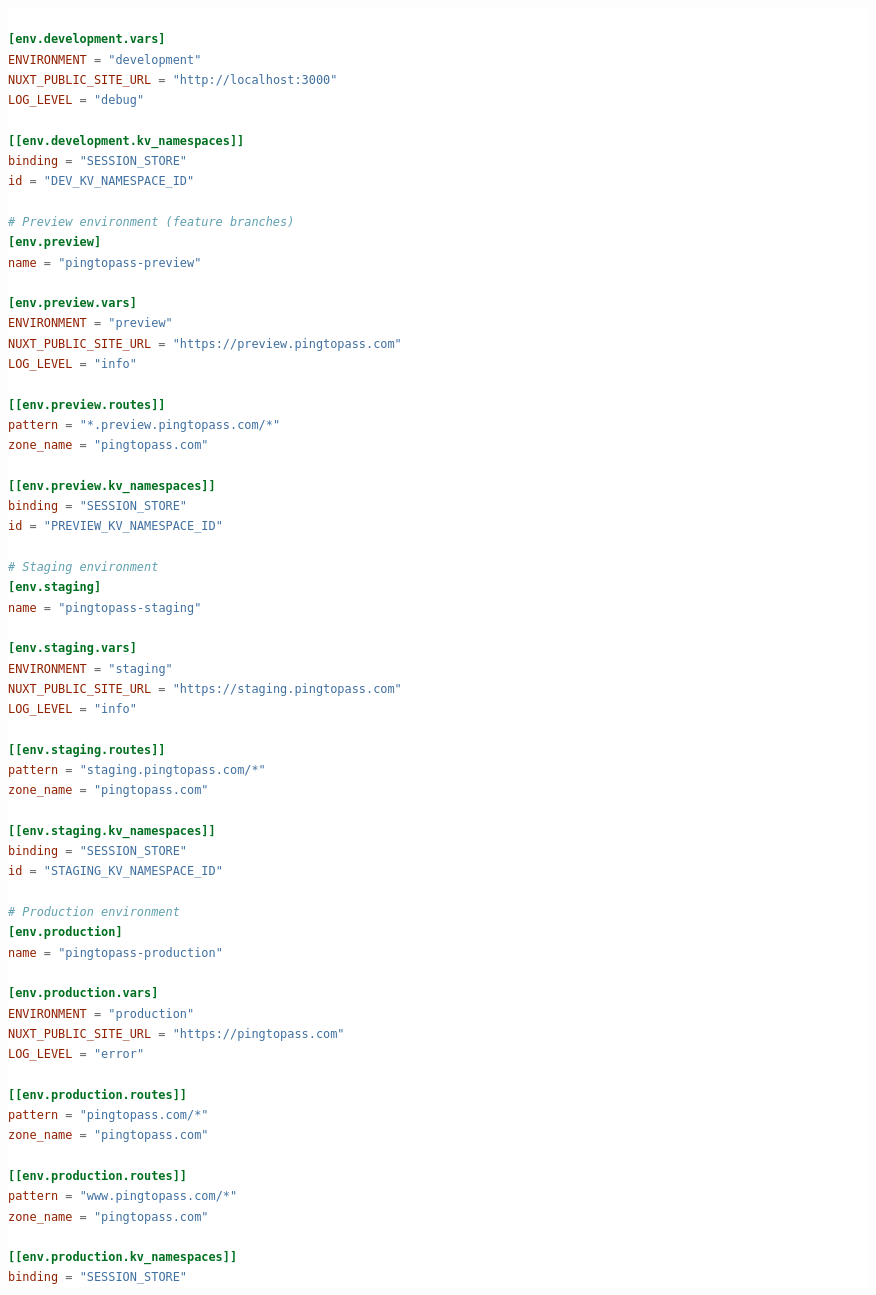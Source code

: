 ```toml

[env.development.vars]
ENVIRONMENT = "development"
NUXT_PUBLIC_SITE_URL = "http://localhost:3000"
LOG_LEVEL = "debug"

[[env.development.kv_namespaces]]
binding = "SESSION_STORE"
id = "DEV_KV_NAMESPACE_ID"

# Preview environment (feature branches)
[env.preview]
name = "pingtopass-preview"

[env.preview.vars]
ENVIRONMENT = "preview"
NUXT_PUBLIC_SITE_URL = "https://preview.pingtopass.com"
LOG_LEVEL = "info"

[[env.preview.routes]]
pattern = "*.preview.pingtopass.com/*"
zone_name = "pingtopass.com"

[[env.preview.kv_namespaces]]
binding = "SESSION_STORE"
id = "PREVIEW_KV_NAMESPACE_ID"

# Staging environment
[env.staging]
name = "pingtopass-staging"

[env.staging.vars]
ENVIRONMENT = "staging"
NUXT_PUBLIC_SITE_URL = "https://staging.pingtopass.com"
LOG_LEVEL = "info"

[[env.staging.routes]]
pattern = "staging.pingtopass.com/*"
zone_name = "pingtopass.com"

[[env.staging.kv_namespaces]]
binding = "SESSION_STORE"
id = "STAGING_KV_NAMESPACE_ID"

# Production environment
[env.production]
name = "pingtopass-production"

[env.production.vars]
ENVIRONMENT = "production"
NUXT_PUBLIC_SITE_URL = "https://pingtopass.com"
LOG_LEVEL = "error"

[[env.production.routes]]
pattern = "pingtopass.com/*"
zone_name = "pingtopass.com"

[[env.production.routes]]
pattern = "www.pingtopass.com/*"
zone_name = "pingtopass.com"

[[env.production.kv_namespaces]]
binding = "SESSION_STORE"
```
